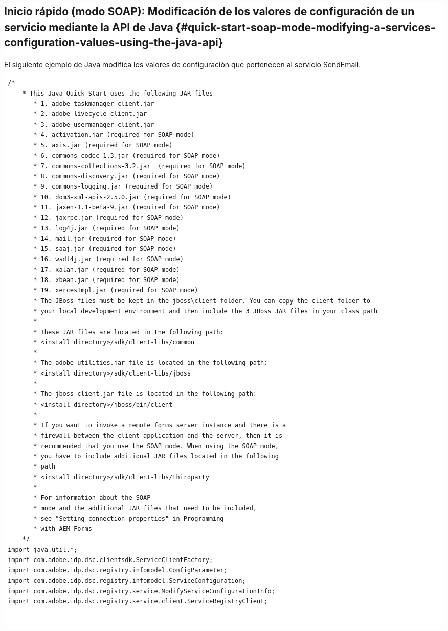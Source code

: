 ## Inicio rápido (modo SOAP): Modificación de los valores de configuración de un servicio mediante la API de Java {#quick-start-soap-mode-modifying-a-services-configuration-values-using-the-java-api}

El siguiente ejemplo de Java modifica los valores de configuración que pertenecen al servicio SendEmail.

```as3
 /* 
     * This Java Quick Start uses the following JAR files 
        * 1. adobe-taskmanager-client.jar 
        * 2. adobe-livecycle-client.jar 
        * 3. adobe-usermanager-client.jar 
        * 4. activation.jar (required for SOAP mode) 
        * 5. axis.jar (required for SOAP mode) 
        * 6. commons-codec-1.3.jar (required for SOAP mode) 
        * 7. commons-collections-3.2.jar  (required for SOAP mode) 
        * 8. commons-discovery.jar (required for SOAP mode) 
        * 9. commons-logging.jar (required for SOAP mode) 
        * 10. dom3-xml-apis-2.5.0.jar (required for SOAP mode) 
        * 11. jaxen-1.1-beta-9.jar (required for SOAP mode) 
        * 12. jaxrpc.jar (required for SOAP mode) 
        * 13. log4j.jar (required for SOAP mode) 
        * 14. mail.jar (required for SOAP mode) 
        * 15. saaj.jar (required for SOAP mode) 
        * 16. wsdl4j.jar (required for SOAP mode) 
        * 17. xalan.jar (required for SOAP mode) 
        * 18. xbean.jar (required for SOAP mode) 
        * 19. xercesImpl.jar (required for SOAP mode) 
        * The JBoss files must be kept in the jboss\client folder. You can copy the client folder to  
        * your local development environment and then include the 3 JBoss JAR files in your class path 
        * 
        * These JAR files are located in the following path: 
        * <install directory>/sdk/client-libs/common 
        * 
        * The adobe-utilities.jar file is located in the following path: 
        * <install directory>/sdk/client-libs/jboss 
        * 
        * The jboss-client.jar file is located in the following path: 
        * <install directory>/jboss/bin/client 
        * 
        * If you want to invoke a remote forms server instance and there is a 
        * firewall between the client application and the server, then it is  
        * recommended that you use the SOAP mode. When using the SOAP mode,  
        * you have to include additional JAR files located in the following  
        * path 
        * <install directory>/sdk/client-libs/thirdparty 
        * 
        * For information about the SOAP  
        * mode and the additional JAR files that need to be included,  
        * see "Setting connection properties" in Programming  
        * with AEM Forms 
     */ 
 import java.util.*; 
 import com.adobe.idp.dsc.clientsdk.ServiceClientFactory; 
 import com.adobe.idp.dsc.registry.infomodel.ConfigParameter; 
 import com.adobe.idp.dsc.registry.infomodel.ServiceConfiguration; 
 import com.adobe.idp.dsc.registry.service.ModifyServiceConfigurationInfo; 
 import com.adobe.idp.dsc.registry.service.client.ServiceRegistryClient; 
  
  
```